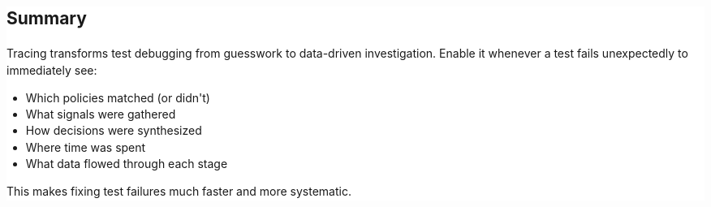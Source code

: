 ## Summary

Tracing transforms test debugging from guesswork to data-driven investigation. Enable it whenever a test fails unexpectedly to immediately see:
- Which policies matched (or didn't)
- What signals were gathered
- How decisions were synthesized  
- Where time was spent
- What data flowed through each stage

This makes fixing test failures much faster and more systematic.